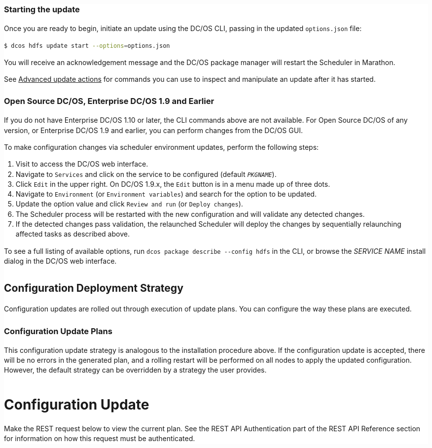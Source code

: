 ### Starting the update

Once you are ready to begin, initiate an update using the DC/OS CLI, passing in the updated `options.json` file:

```bash
$ dcos hdfs update start --options=options.json
```

You will receive an acknowledgement message and the DC/OS package manager will restart the Scheduler in Marathon.

See [Advanced update actions](#advanced-update-actions) for commands you can use to inspect and manipulate an update after it has started.

### Open Source DC/OS, Enterprise DC/OS 1.9 and Earlier

If you do not have Enterprise DC/OS 1.10 or later, the CLI commands above are not available. For Open Source DC/OS of any version, or Enterprise DC/OS 1.9 and earlier, you can perform changes from the DC/OS GUI.



To make configuration changes via scheduler environment updates, perform the following steps:
1. Visit <dcos-url> to access the DC/OS web interface.
1. Navigate to `Services` and click on the service to be configured (default _`PKGNAME`_).
1. Click `Edit` in the upper right. On DC/OS 1.9.x, the `Edit` button is in a menu made up of three dots.
1. Navigate to `Environment` (or `Environment variables`) and search for the option to be updated.
1. Update the option value and click `Review and run` (or `Deploy changes`).
1. The Scheduler process will be restarted with the new configuration and will validate any detected changes.
1. If the detected changes pass validation, the relaunched Scheduler will deploy the changes by sequentially relaunching affected tasks as described above.

To see a full listing of available options, run `dcos package describe --config hdfs` in the CLI, or browse the _SERVICE NAME_ install dialog in the DC/OS web interface.

## Configuration Deployment Strategy

Configuration updates are rolled out through execution of update plans. You can configure the way these plans are executed.

### Configuration Update Plans

This configuration update strategy is analogous to the installation procedure above. If the configuration update is accepted, there will be no errors in the generated plan, and a rolling restart will be performed on all nodes to apply the updated configuration. However, the default strategy can be overridden by a strategy the user provides.

# Configuration Update

Make the REST request below to view the current plan. See the REST API Authentication part of the REST API Reference section for information on how this request must be authenticated.
